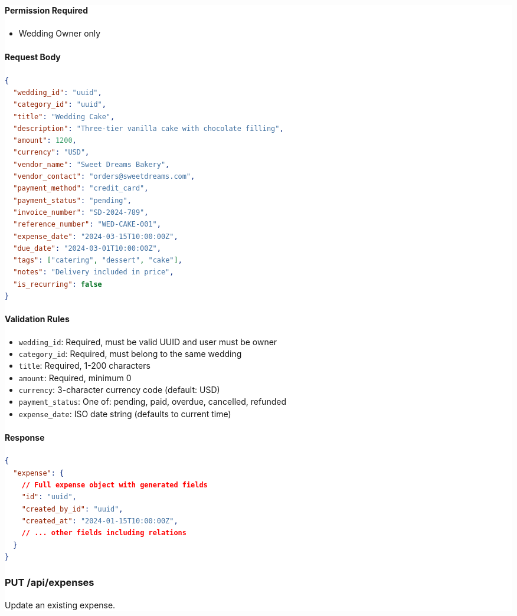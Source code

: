 #### Permission Required
- Wedding Owner only

#### Request Body
```json
{
  "wedding_id": "uuid",
  "category_id": "uuid",
  "title": "Wedding Cake",
  "description": "Three-tier vanilla cake with chocolate filling",
  "amount": 1200,
  "currency": "USD",
  "vendor_name": "Sweet Dreams Bakery",
  "vendor_contact": "orders@sweetdreams.com",
  "payment_method": "credit_card",
  "payment_status": "pending",
  "invoice_number": "SD-2024-789",
  "reference_number": "WED-CAKE-001",
  "expense_date": "2024-03-15T10:00:00Z",
  "due_date": "2024-03-01T10:00:00Z",
  "tags": ["catering", "dessert", "cake"],
  "notes": "Delivery included in price",
  "is_recurring": false
}
```

#### Validation Rules
- `wedding_id`: Required, must be valid UUID and user must be owner
- `category_id`: Required, must belong to the same wedding
- `title`: Required, 1-200 characters
- `amount`: Required, minimum 0
- `currency`: 3-character currency code (default: USD)
- `payment_status`: One of: pending, paid, overdue, cancelled, refunded
- `expense_date`: ISO date string (defaults to current time)

#### Response
```json
{
  "expense": {
    // Full expense object with generated fields
    "id": "uuid",
    "created_by_id": "uuid",
    "created_at": "2024-01-15T10:00:00Z",
    // ... other fields including relations
  }
}
```

### PUT /api/expenses

Update an existing expense.
